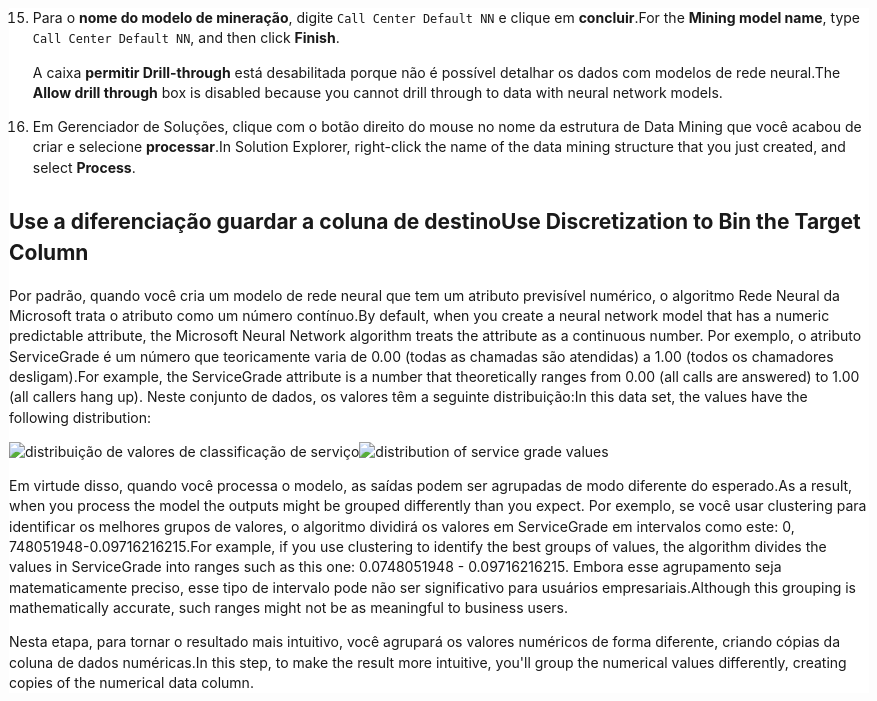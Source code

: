 15. <span data-ttu-id="595a5-209">Para o **nome do modelo de mineração**, digite `Call Center Default NN` e clique em **concluir**.</span><span class="sxs-lookup"><span data-stu-id="595a5-209">For the **Mining model name**, type `Call Center Default NN`, and then click **Finish**.</span></span>  
  
     <span data-ttu-id="595a5-210">A caixa **permitir Drill-through** está desabilitada porque não é possível detalhar os dados com modelos de rede neural.</span><span class="sxs-lookup"><span data-stu-id="595a5-210">The **Allow drill through** box is disabled because you cannot drill through to data with neural network models.</span></span>  
  
16. <span data-ttu-id="595a5-211">Em Gerenciador de Soluções, clique com o botão direito do mouse no nome da estrutura de Data Mining que você acabou de criar e selecione **processar**.</span><span class="sxs-lookup"><span data-stu-id="595a5-211">In Solution Explorer, right-click the name of the data mining structure that you just created, and select **Process**.</span></span>  
  
## <a name="use-discretization-to-bin-the-target-column"></a><span data-ttu-id="595a5-212">Use a diferenciação guardar a coluna de destino</span><span class="sxs-lookup"><span data-stu-id="595a5-212">Use Discretization to Bin the Target Column</span></span>  
 <span data-ttu-id="595a5-213">Por padrão, quando você cria um modelo de rede neural que tem um atributo previsível numérico, o algoritmo Rede Neural da Microsoft trata o atributo como um número contínuo.</span><span class="sxs-lookup"><span data-stu-id="595a5-213">By default, when you create a neural network model that has a numeric predictable attribute, the Microsoft Neural Network algorithm treats the attribute as a continuous number.</span></span> <span data-ttu-id="595a5-214">Por exemplo, o atributo ServiceGrade é um número que teoricamente varia de 0.00 (todas as chamadas são atendidas) a 1.00 (todos os chamadores desligam).</span><span class="sxs-lookup"><span data-stu-id="595a5-214">For example, the ServiceGrade attribute is a number that theoretically ranges from 0.00 (all calls are answered) to 1.00 (all callers hang up).</span></span> <span data-ttu-id="595a5-215">Neste conjunto de dados, os valores têm a seguinte distribuição:</span><span class="sxs-lookup"><span data-stu-id="595a5-215">In this data set, the values have the following distribution:</span></span>  
  
 <span data-ttu-id="595a5-216">![distribuição de valores de classificação de serviço](../../2014/tutorials/media/skt-service-grade-valuesc.gif "distribuição de valores de classificação de serviço")</span><span class="sxs-lookup"><span data-stu-id="595a5-216">![distribution of service grade values](../../2014/tutorials/media/skt-service-grade-valuesc.gif "distribution of service grade values")</span></span>  
  
 <span data-ttu-id="595a5-217">Em virtude disso, quando você processa o modelo, as saídas podem ser agrupadas de modo diferente do esperado.</span><span class="sxs-lookup"><span data-stu-id="595a5-217">As a result, when you process the model the outputs might be grouped differently than you expect.</span></span> <span data-ttu-id="595a5-218">Por exemplo, se você usar clustering para identificar os melhores grupos de valores, o algoritmo dividirá os valores em ServiceGrade em intervalos como este: 0, 748051948-0.09716216215.</span><span class="sxs-lookup"><span data-stu-id="595a5-218">For example, if you use clustering to identify the best groups of values, the algorithm divides the values in ServiceGrade into ranges such as this one: 0.0748051948 - 0.09716216215.</span></span> <span data-ttu-id="595a5-219">Embora esse agrupamento seja matematicamente preciso, esse tipo de intervalo pode não ser significativo para usuários empresariais.</span><span class="sxs-lookup"><span data-stu-id="595a5-219">Although this grouping is mathematically accurate, such ranges might not be as meaningful to business users.</span></span>  
  
 <span data-ttu-id="595a5-220">Nesta etapa, para tornar o resultado mais intuitivo, você agrupará os valores numéricos de forma diferente, criando cópias da coluna de dados numéricas.</span><span class="sxs-lookup"><span data-stu-id="595a5-220">In this step, to make the result more intuitive, you'll group the numerical values differently, creating copies of the numerical data column.</span></span>  
  